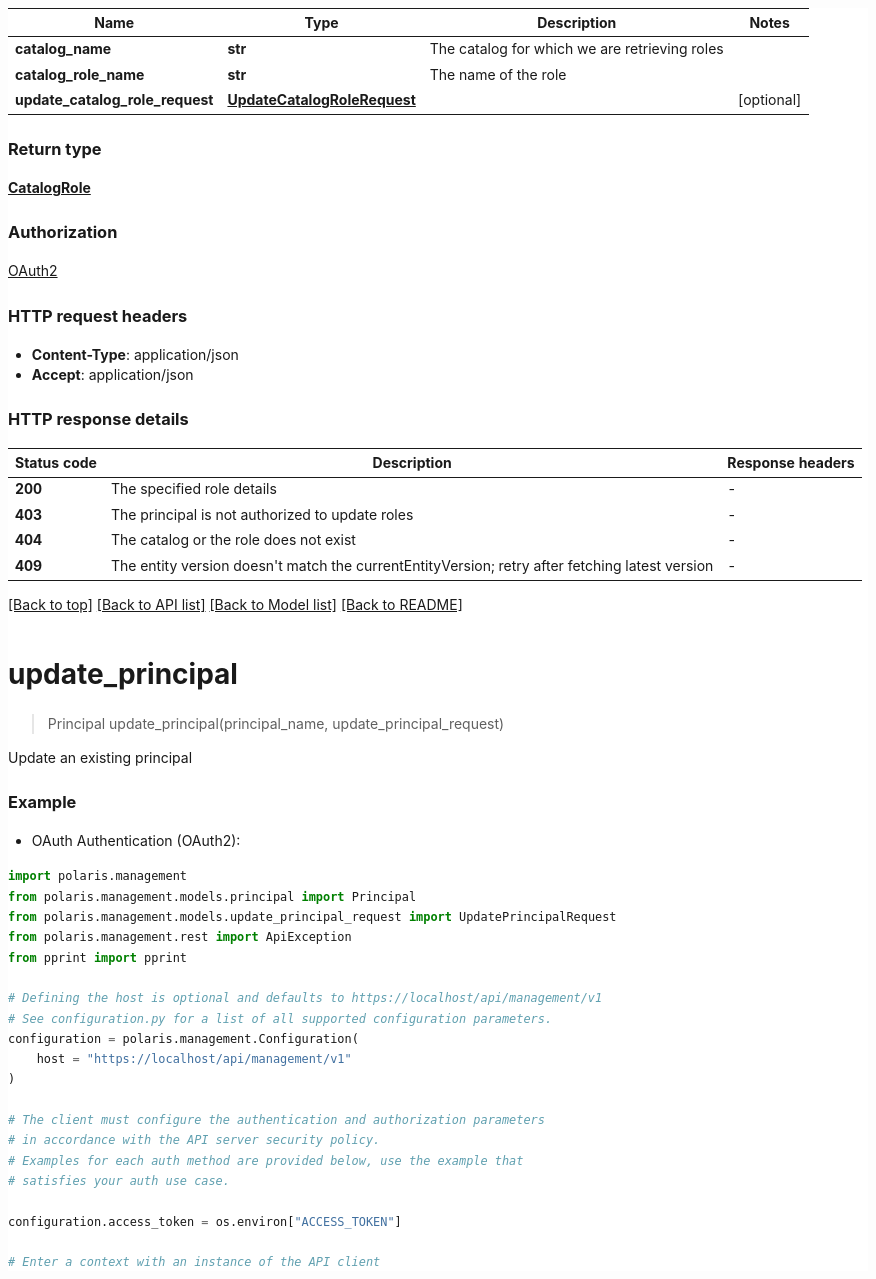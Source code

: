 
Name | Type | Description  | Notes
------------- | ------------- | ------------- | -------------
 **catalog_name** | **str**| The catalog for which we are retrieving roles | 
 **catalog_role_name** | **str**| The name of the role | 
 **update_catalog_role_request** | [**UpdateCatalogRoleRequest**](UpdateCatalogRoleRequest.md)|  | [optional] 

### Return type

[**CatalogRole**](CatalogRole.md)

### Authorization

[OAuth2](../README.md#OAuth2)

### HTTP request headers

 - **Content-Type**: application/json
 - **Accept**: application/json

### HTTP response details

| Status code | Description | Response headers |
|-------------|-------------|------------------|
**200** | The specified role details |  -  |
**403** | The principal is not authorized to update roles |  -  |
**404** | The catalog or the role does not exist |  -  |
**409** | The entity version doesn&#39;t match the currentEntityVersion; retry after fetching latest version |  -  |

[[Back to top]](#) [[Back to API list]](../README.md#documentation-for-api-endpoints) [[Back to Model list]](../README.md#documentation-for-models) [[Back to README]](../README.md)

# **update_principal**
> Principal update_principal(principal_name, update_principal_request)



Update an existing principal

### Example

* OAuth Authentication (OAuth2):

```python
import polaris.management
from polaris.management.models.principal import Principal
from polaris.management.models.update_principal_request import UpdatePrincipalRequest
from polaris.management.rest import ApiException
from pprint import pprint

# Defining the host is optional and defaults to https://localhost/api/management/v1
# See configuration.py for a list of all supported configuration parameters.
configuration = polaris.management.Configuration(
    host = "https://localhost/api/management/v1"
)

# The client must configure the authentication and authorization parameters
# in accordance with the API server security policy.
# Examples for each auth method are provided below, use the example that
# satisfies your auth use case.

configuration.access_token = os.environ["ACCESS_TOKEN"]

# Enter a context with an instance of the API client
```